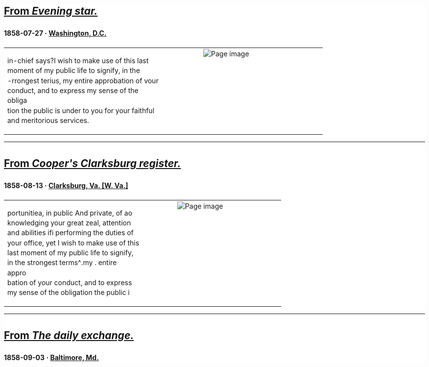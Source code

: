 
## [From _Evening star._](https://www.loc.gov/resource/sn83045462/1858-07-27/ed-1/?sp=3)

#### 1858-07-27 &middot; [Washington, D.C.](http://dbpedia.org/resource/Washington%2C_D.C.)

<table style="width: 100%;"><tr><td style="width: 50%">

  
in-chief says?I wish to make use of this last  
moment of my public life to signify, in the­  
-rrongest terius, my entire approbation of vour  
conduct, and to express my sense of the obliga­  
tion the public is under to you for your faithful  
and meritorious services.
</td><td style="width: 50%; max-height: 75%; margin: auto; display: block;">
<img alt="Page image" src="https://tile.loc.gov/image-services/iiif/service:ndnp:dlc:batch_dlc_kuvasz_ver02:data:sn83045462:00280654115:1858072701:0613/pct:2.2850713842333956,46.053850906095555,15.677374301675977,2.4685955518945635/!600,600/0/default.jpg"/>
</td>
</tr></table>

---

## [From _Cooper's Clarksburg register._](https://www.loc.gov/resource/sn85059716/1858-08-13/ed-1/?sp=2)

#### 1858-08-13 &middot; [Clarksburg, Va. [W. Va.]](http://dbpedia.org/resource/Clarksburg%2C_West_Virginia)

<table style="width: 100%;"><tr><td style="width: 50%">

  
portunitiea, in public And private, of ao  
knowledging your great zeal, attention  
and abilities ifi performing the duties of  
your office, yet I wish to make use of this  
last moment of my public life to signify,  
in the strongest terms^.my . entire appro­  
bation of your conduct, and to express  
my sense of the obligation the public i
</td><td style="width: 50%; max-height: 75%; margin: auto; display: block;">
<img alt="Page image" src="https://tile.loc.gov/image-services/iiif/service:ndnp:wvu:batch_wvu_kuwait_ver02:data:sn85059716:00201293031:1858081301:0542/pct:14.632954141485959,5.90653396797923,13.921969427657306,4.9581710659166305/!600,600/0/default.jpg"/>
</td>
</tr></table>

---

## [From _The daily exchange._](https://www.loc.gov/resource/sn83009573/1858-09-03/ed-1/?sp=1)

#### 1858-09-03 &middot; [Baltimore, Md.](http://dbpedia.org/resource/Baltimore)
